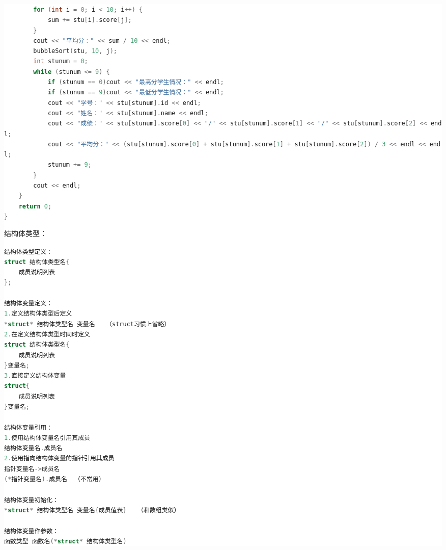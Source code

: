 ```cpp
		for (int i = 0; i < 10; i++) {
			sum += stu[i].score[j];
		}
		cout << "平均分：" << sum / 10 << endl;
		bubbleSort(stu, 10, j);
		int stunum = 0;
		while (stunum <= 9) {
			if (stunum == 0)cout << "最高分学生情况：" << endl;
			if (stunum == 9)cout << "最低分学生情况：" << endl;
			cout << "学号：" << stu[stunum].id << endl;
			cout << "姓名：" << stu[stunum].name << endl;
			cout << "成绩：" << stu[stunum].score[0] << "/" << stu[stunum].score[1] << "/" << stu[stunum].score[2] << endl;
			cout << "平均分：" << (stu[stunum].score[0] + stu[stunum].score[1] + stu[stunum].score[2]) / 3 << endl << endl;
			stunum += 9;
		}
		cout << endl;
	}
	return 0;
}
```

结构体类型：

```cpp title="结构体"
结构体类型定义：
struct 结构体类型名{
	成员说明列表
};

结构体变量定义：
1.定义结构体类型后定义
*struct* 结构体类型名 变量名   （struct习惯上省略）
2.在定义结构体类型时同时定义
struct 结构体类型名{
	成员说明列表
}变量名;
3.直接定义结构体变量
struct{
	成员说明列表
}变量名;

结构体变量引用：
1.使用结构体变量名引用其成员
结构体变量名.成员名
2.使用指向结构体变量的指针引用其成员
指针变量名->成员名
(*指针变量名).成员名  （不常用）

结构体变量初始化：
*struct* 结构体类型名 变量名{成员值表}   （和数组类似）

结构体变量作参数：
函数类型 函数名(*struct* 结构体类型名)
```
